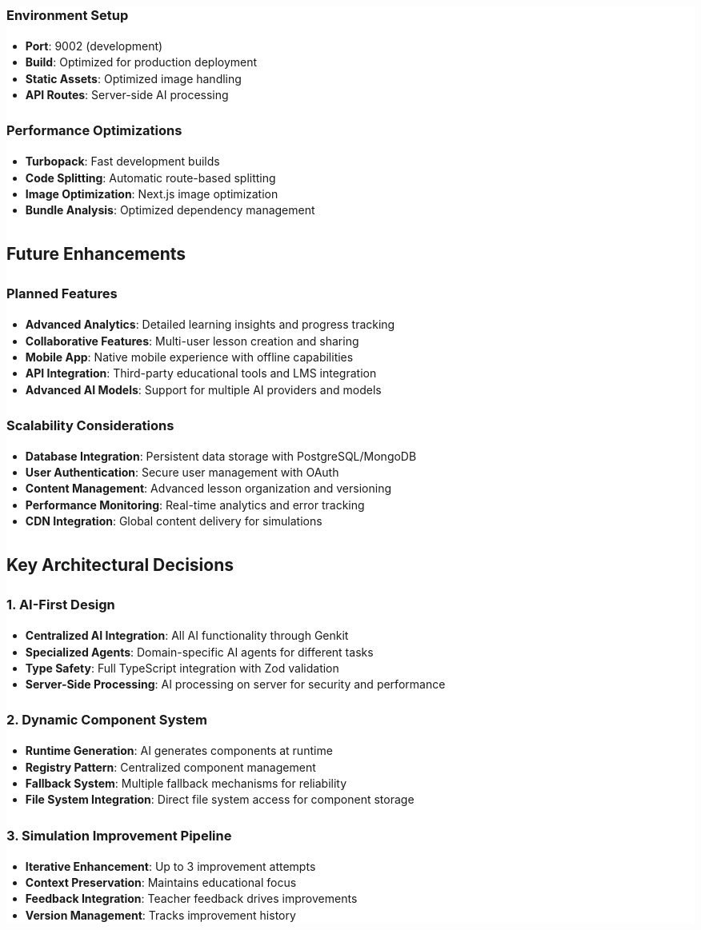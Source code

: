 ### Environment Setup
- **Port**: 9002 (development)
- **Build**: Optimized for production deployment
- **Static Assets**: Optimized image handling
- **API Routes**: Server-side AI processing

### Performance Optimizations
- **Turbopack**: Fast development builds
- **Code Splitting**: Automatic route-based splitting
- **Image Optimization**: Next.js image optimization
- **Bundle Analysis**: Optimized dependency management

## Future Enhancements

### Planned Features
- **Advanced Analytics**: Detailed learning insights and progress tracking
- **Collaborative Features**: Multi-user lesson creation and sharing
- **Mobile App**: Native mobile experience with offline capabilities
- **API Integration**: Third-party educational tools and LMS integration
- **Advanced AI Models**: Support for multiple AI providers and models

### Scalability Considerations
- **Database Integration**: Persistent data storage with PostgreSQL/MongoDB
- **User Authentication**: Secure user management with OAuth
- **Content Management**: Advanced lesson organization and versioning
- **Performance Monitoring**: Real-time analytics and error tracking
- **CDN Integration**: Global content delivery for simulations

## Key Architectural Decisions

### 1. AI-First Design
- **Centralized AI Integration**: All AI functionality through Genkit
- **Specialized Agents**: Domain-specific AI agents for different tasks
- **Type Safety**: Full TypeScript integration with Zod validation
- **Server-Side Processing**: AI processing on server for security and performance

### 2. Dynamic Component System
- **Runtime Generation**: AI generates components at runtime
- **Registry Pattern**: Centralized component management
- **Fallback System**: Multiple fallback mechanisms for reliability
- **File System Integration**: Direct file system access for component storage

### 3. Simulation Improvement Pipeline
- **Iterative Enhancement**: Up to 3 improvement attempts
- **Context Preservation**: Maintains educational focus
- **Feedback Integration**: Teacher feedback drives improvements
- **Version Management**: Tracks improvement history

